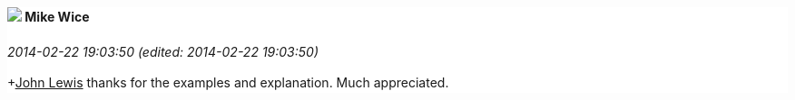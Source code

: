 
<div id='comment z12stdmxlrv2wfgw204ceb3rkpaxvtlqxx40k'>
  <h4><img src='{{site.baseurl}}//images/avatars/110641367856269006029_photo.jpg'> Mike Wice</h4>
      <p><cite>2014-02-22 19:03:50 (edited: 2014-02-22 19:03:50)</cite></p>
        <p><span class="proflinkWrapper"><span class="proflinkPrefix">+</span><a class="proflink" href="https://plus.google.com/109359281743079012976" oid="109359281743079012976">John Lewis</a></span> thanks for the examples and explanation. Much appreciated.</p>
</div>
        